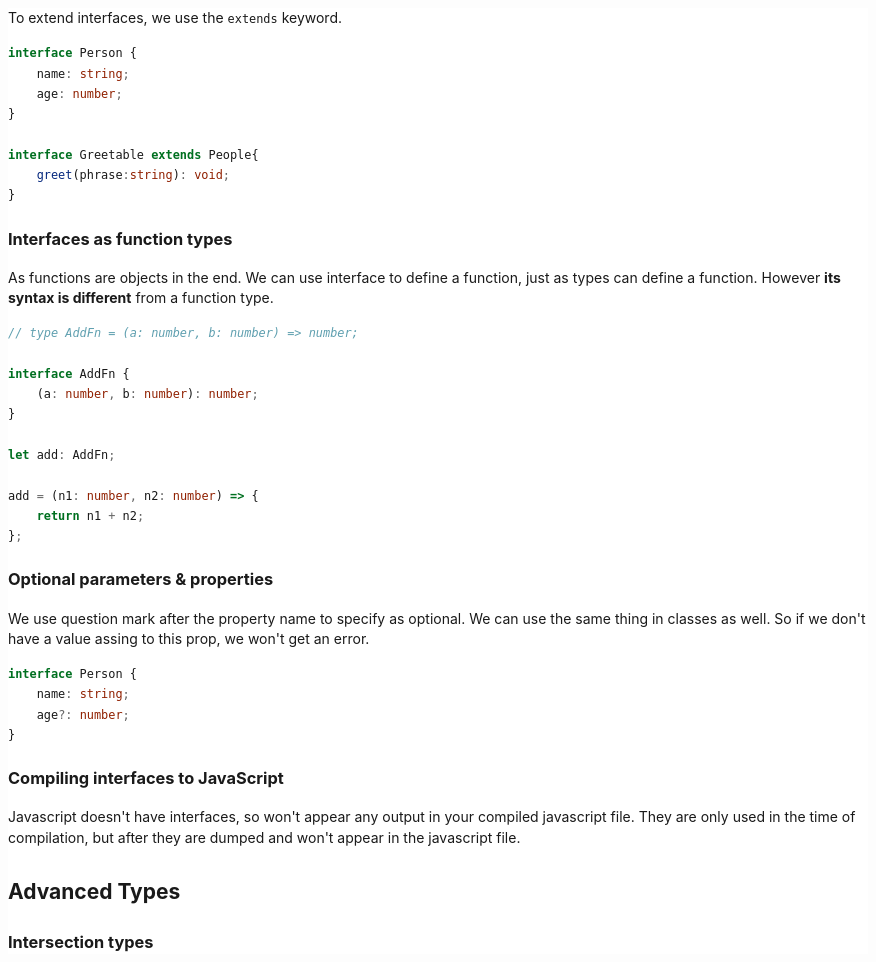 To extend interfaces, we use the `extends` keyword.

```typescript
interface Person {
    name: string;
    age: number;
}

interface Greetable extends People{
    greet(phrase:string): void;
}
```

### Interfaces as function types

As functions are objects in the end. We can use interface to define a function, just as types can define a function.
However **its syntax is different** from a function type.

```typescript
// type AddFn = (a: number, b: number) => number;

interface AddFn {
    (a: number, b: number): number;
}

let add: AddFn;

add = (n1: number, n2: number) => {
    return n1 + n2;
};
```

### Optional parameters & properties

We use question mark after the property name to specify as optional. We can use the same thing in classes as well. So if we don't have a value assing to this prop, we won't get an error.

```typescript
interface Person {
    name: string;
    age?: number;
}
```

### Compiling interfaces to JavaScript

Javascript doesn't have interfaces, so won't appear any output in your compiled javascript file. They are only used in the time of compilation, but after they are dumped and won't appear in the javascript file.

## Advanced Types

### Intersection types
